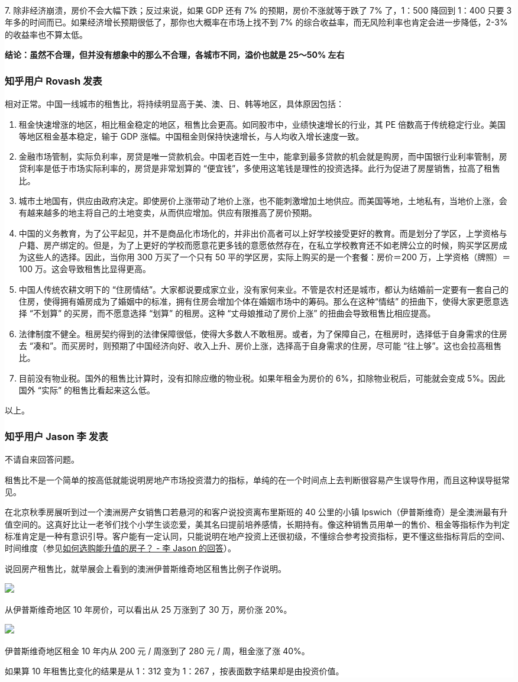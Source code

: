 7\. 除非经济崩溃，房价不会大幅下跌；反过来说，如果 GDP 还有 7% 的预期，房价不涨就等于跌了 7% 了，1：500 降回到 1：400 只要 3 年多的时间而已。如果经济增长预期很低了，那你也大概率在市场上找不到 7% 的综合收益率，而无风险利率也肯定会进一步降低，2-3% 的收益率也不算太低。

**结论：虽然不合理，但并没有想象中的那么不合理，各城市不同，溢价也就是 25～50% 左右**
    
    
    
    
### 知乎用户  Rovash 发表
    
相对正常。中国一线城市的租售比，将持续明显高于美、澳、日、韩等地区，具体原因包括：

1) 租金快速增涨的地区，相比租金稳定的地区，租售比会更高。如同股市中，业绩快速增长的行业，其 PE 倍数高于传统稳定行业。美国等地区租金基本稳定，输于 GDP 涨幅。中国租金则保持快速增长，与人均收入增长速度一致。

2) 金融市场管制，实际负利率，房贷是唯一贷款机会。中国老百姓一生中，能拿到最多贷款的机会就是购房，而中国银行业利率管制，房贷利率是低于市场实际利率的，房贷是非常划算的 “便宜钱”，多使用这笔钱是理性的投资选择。此行为促进了房屋销售，拉高了租售比。

3) 城市土地国有，供应由政府决定。即使房价上涨带动了地价上涨，也不能刺激增加土地供应。而美国等地，土地私有，当地价上涨，会有越来越多的地主将自己的土地变卖，从而供应增加。供应有限推高了房价预期。

4) 中国的义务教育，为了公平起见，并不是商品化市场化的，并非出价高者可以上好学校接受更好的教育。而是划分了学区，上学资格与户籍、房产绑定的。但是，为了上更好的学校而愿意花更多钱的意愿依然存在，在私立学校教育还不如老牌公立的时候，购买学区房成为这些人的选择。因此，当你用 300 万买了一个只有 50 平的学区房，实际上购买的是一个套餐：房价＝200 万，上学资格（牌照）＝100 万。这会导致租售比显得更高。

5) 中国人传统农耕文明下的 “住房情结”。大家都说要成家立业，没有家何来业。不管是农村还是城市，都认为结婚前一定要有一套自己的住房，使得拥有婚房成为了婚姻中的标准，拥有住房会增加个体在婚姻市场中的筹码。那么在这种“情结” 的扭曲下，使得大家更愿意选择 “不划算” 的买房，而不愿意选择 “划算” 的租房。这种 “丈母娘推动了房价上涨” 的扭曲会导致租售比相应提高。

6) 法律制度不健全。租房契约得到的法律保障很低，使得大多数人不敢租房。或者，为了保障自己，在租房时，选择低于自身需求的住房去 “凑和”。而买房时，则预期了中国经济向好、收入上升、房价上涨，选择高于自身需求的住房，尽可能 “往上够”。这也会拉高租售比。

7) 目前没有物业税。国外的租售比计算时，没有扣除应缴的物业税。如果年租金为房价的 6%，扣除物业税后，可能就会变成 5%。因此国外 “实际” 的租售比看起来这么低。

以上。
    
    
    
    
### 知乎用户 Jason 李 发表
    
不请自来回答问题。

租售比不是一个简单的按高低就能说明房地产市场投资潜力的指标，单纯的在一个时间点上去判断很容易产生误导作用，而且这种误导挺常见。

在北京秋季房展听到过一个澳洲房产女销售口若悬河的和客户说投资离布里斯班的 40 公里的小镇 Ipswich（伊普斯维奇）是全澳洲最有升值空间的。这真好比让一老爷们找个小学生谈恋爱，美其名曰提前培养感情，长期持有。像这种销售员用单一的售价、租金等指标作为判定标准肯定是一种有意识引导。客户能有一定认同，只能说明在地产投资上还很初级，不懂综合参考投资指标，更不懂这些指标背后的空间、时间维度（参见[如何选购能升值的房子？ - 李 Jason 的回答](http://www.zhihu.com/question/34950283/answer/63466386)）。

说回房产租售比，就举展会上看到的澳洲伊普斯维奇地区租售比例子作说明。



![](https://images.weserv.nl/?url=https%3A//pic3.zhimg.com/b1602ed8aae40117a8bd04296fa8edec_r.jpg%3Fsource%3D1940ef5c)

从伊普斯维奇地区 10 年房价，可以看出从 25 万涨到了 30 万，房价涨 20%。



![](https://images.weserv.nl/?url=https%3A//pic2.zhimg.com/446da2bf16b1475b524819c8a33a03c1_r.jpg%3Fsource%3D1940ef5c)

伊普斯维奇地区租金 10 年内从 200 元 / 周涨到了 280 元 / 周，租金涨了涨 40%。

如果算 10 年租售比变化的结果是从 1：312 变为 1：267 ，按表面数字结果却是由投资价值。
